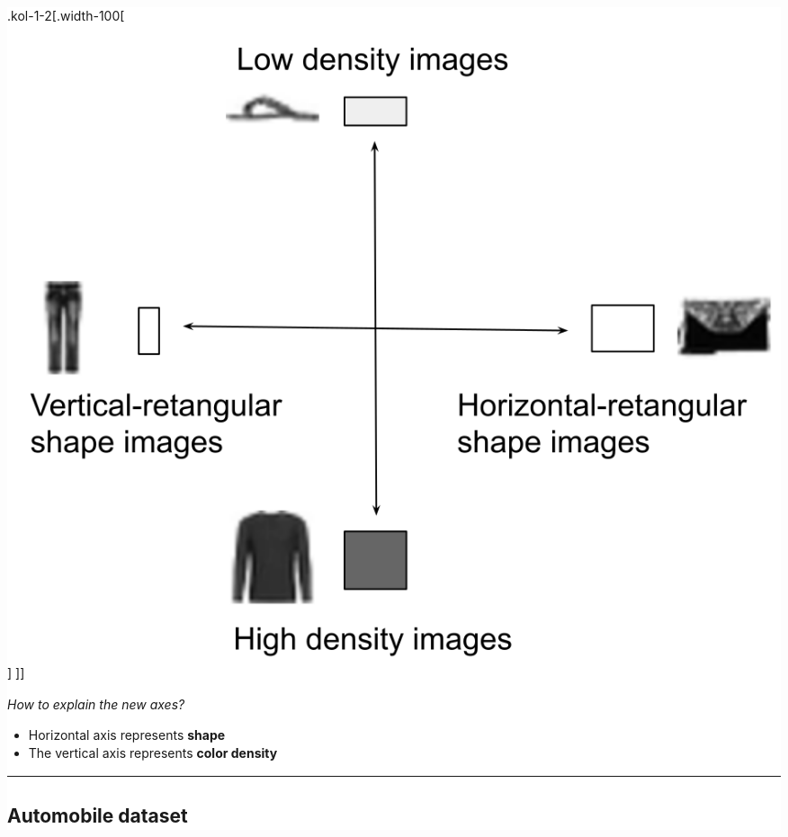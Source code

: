 .kol-1-2[.width-100[![](figures/esann2019/annote_iPPCA_FASHION.svg)]
]]

*How to explain the new axes?*
+ Horizontal axis represents **shape**
+ The vertical axis represents **color density**


---
## Automobile dataset